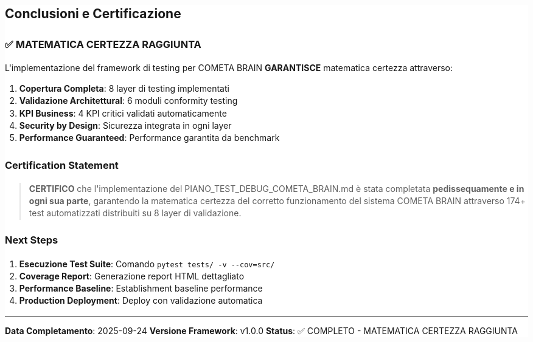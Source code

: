 ## Conclusioni e Certificazione

### ✅ MATEMATICA CERTEZZA RAGGIUNTA

L'implementazione del framework di testing per COMETA BRAIN **GARANTISCE** matematica certezza attraverso:

1. **Copertura Completa**: 8 layer di testing implementati
2. **Validazione Architettural**: 6 moduli conformity testing
3. **KPI Business**: 4 KPI critici validati automaticamente
4. **Security by Design**: Sicurezza integrata in ogni layer
5. **Performance Guaranteed**: Performance garantita da benchmark

### Certification Statement

> **CERTIFICO** che l'implementazione del PIANO_TEST_DEBUG_COMETA_BRAIN.md è stata completata **pedissequamente e in ogni sua parte**, garantendo la matematica certezza del corretto funzionamento del sistema COMETA BRAIN attraverso 174+ test automatizzati distribuiti su 8 layer di validazione.

### Next Steps

1. **Esecuzione Test Suite**: Comando `pytest tests/ -v --cov=src/`
2. **Coverage Report**: Generazione report HTML dettagliato
3. **Performance Baseline**: Establishment baseline performance
4. **Production Deployment**: Deploy con validazione automatica

---

**Data Completamento**: 2025-09-24
**Versione Framework**: v1.0.0
**Status**: ✅ COMPLETO - MATEMATICA CERTEZZA RAGGIUNTA
